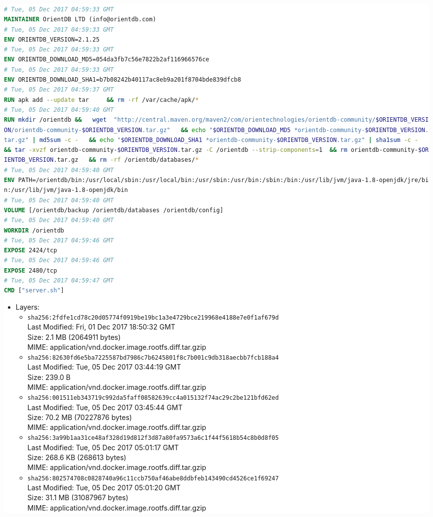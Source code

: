 ```dockerfile
# Tue, 05 Dec 2017 04:59:33 GMT
MAINTAINER OrientDB LTD (info@orientdb.com)
# Tue, 05 Dec 2017 04:59:33 GMT
ENV ORIENTDB_VERSION=2.1.25
# Tue, 05 Dec 2017 04:59:33 GMT
ENV ORIENTDB_DOWNLOAD_MD5=054da3fb7c56e7822b2af116966576ce
# Tue, 05 Dec 2017 04:59:33 GMT
ENV ORIENTDB_DOWNLOAD_SHA1=b7b08242b40117ac8eb9a201f8704bde839dfcb8
# Tue, 05 Dec 2017 04:59:37 GMT
RUN apk add --update tar     && rm -rf /var/cache/apk/*
# Tue, 05 Dec 2017 04:59:40 GMT
RUN mkdir /orientdb &&   wget  "http://central.maven.org/maven2/com/orientechnologies/orientdb-community/$ORIENTDB_VERSION/orientdb-community-$ORIENTDB_VERSION.tar.gz"   && echo "$ORIENTDB_DOWNLOAD_MD5 *orientdb-community-$ORIENTDB_VERSION.tar.gz" | md5sum -c -   && echo "$ORIENTDB_DOWNLOAD_SHA1 *orientdb-community-$ORIENTDB_VERSION.tar.gz" | sha1sum -c -   && tar -xvzf orientdb-community-$ORIENTDB_VERSION.tar.gz -C /orientdb --strip-components=1  && rm orientdb-community-$ORIENTDB_VERSION.tar.gz   && rm -rf /orientdb/databases/*
# Tue, 05 Dec 2017 04:59:40 GMT
ENV PATH=/orientdb/bin:/usr/local/sbin:/usr/local/bin:/usr/sbin:/usr/bin:/sbin:/bin:/usr/lib/jvm/java-1.8-openjdk/jre/bin:/usr/lib/jvm/java-1.8-openjdk/bin
# Tue, 05 Dec 2017 04:59:40 GMT
VOLUME [/orientdb/backup /orientdb/databases /orientdb/config]
# Tue, 05 Dec 2017 04:59:40 GMT
WORKDIR /orientdb
# Tue, 05 Dec 2017 04:59:46 GMT
EXPOSE 2424/tcp
# Tue, 05 Dec 2017 04:59:46 GMT
EXPOSE 2480/tcp
# Tue, 05 Dec 2017 04:59:47 GMT
CMD ["server.sh"]
```

-	Layers:
	-	`sha256:2fdfe1cd78c20d05774f0919be19bc1a3e4729bce219968e4188e7e0f1af679d`  
		Last Modified: Fri, 01 Dec 2017 18:50:32 GMT  
		Size: 2.1 MB (2064911 bytes)  
		MIME: application/vnd.docker.image.rootfs.diff.tar.gzip
	-	`sha256:82630fd6e5ba7225587bd7986c7b6245801f8c7b001c9db318aecbb7fcb188a4`  
		Last Modified: Tue, 05 Dec 2017 03:44:19 GMT  
		Size: 239.0 B  
		MIME: application/vnd.docker.image.rootfs.diff.tar.gzip
	-	`sha256:001511eb343719c992da5faff08582639cc4a015132f74ac29c2be121bfd62ed`  
		Last Modified: Tue, 05 Dec 2017 03:45:44 GMT  
		Size: 70.2 MB (70227876 bytes)  
		MIME: application/vnd.docker.image.rootfs.diff.tar.gzip
	-	`sha256:3a99b1aa31ce48af328d19d812f3d87a80fa9573a6c1f44f5618b54c8b0d8f05`  
		Last Modified: Tue, 05 Dec 2017 05:01:17 GMT  
		Size: 268.6 KB (268613 bytes)  
		MIME: application/vnd.docker.image.rootfs.diff.tar.gzip
	-	`sha256:802574708c0828740a96c11ccb750af46abe8ddbfeb143490cd4526ce1f69247`  
		Last Modified: Tue, 05 Dec 2017 05:01:20 GMT  
		Size: 31.1 MB (31087967 bytes)  
		MIME: application/vnd.docker.image.rootfs.diff.tar.gzip
